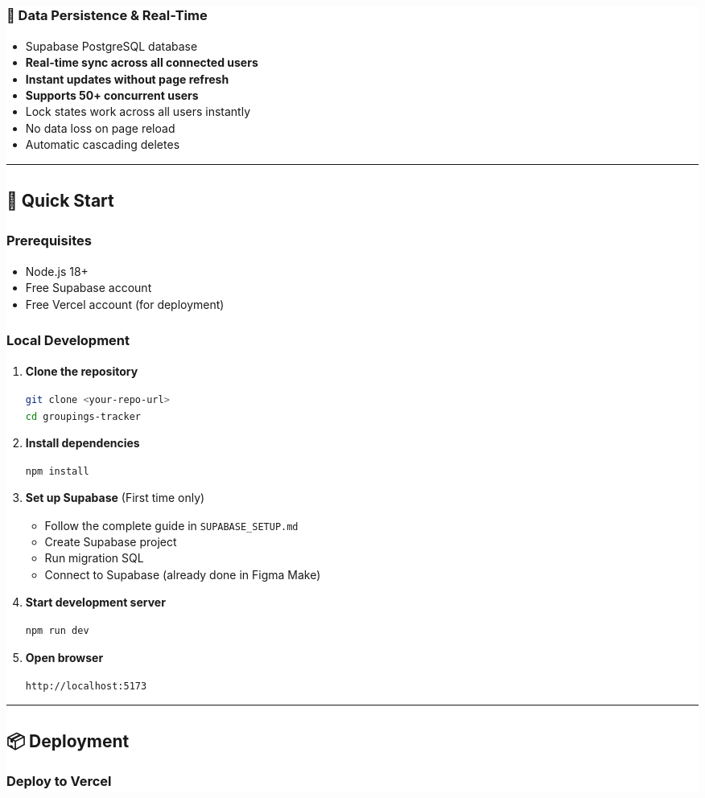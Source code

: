 ### 💾 Data Persistence & Real-Time
- Supabase PostgreSQL database
- **Real-time sync across all connected users**
- **Instant updates without page refresh**
- **Supports 50+ concurrent users**
- Lock states work across all users instantly
- No data loss on page reload
- Automatic cascading deletes

---

## 🚀 Quick Start

### Prerequisites
- Node.js 18+ 
- Free Supabase account
- Free Vercel account (for deployment)

### Local Development

1. **Clone the repository**
   ```bash
   git clone <your-repo-url>
   cd groupings-tracker
   ```

2. **Install dependencies**
   ```bash
   npm install
   ```

3. **Set up Supabase** (First time only)
   - Follow the complete guide in `SUPABASE_SETUP.md`
   - Create Supabase project
   - Run migration SQL
   - Connect to Supabase (already done in Figma Make)

4. **Start development server**
   ```bash
   npm run dev
   ```

5. **Open browser**
   ```
   http://localhost:5173
   ```

---

## 📦 Deployment

### Deploy to Vercel
